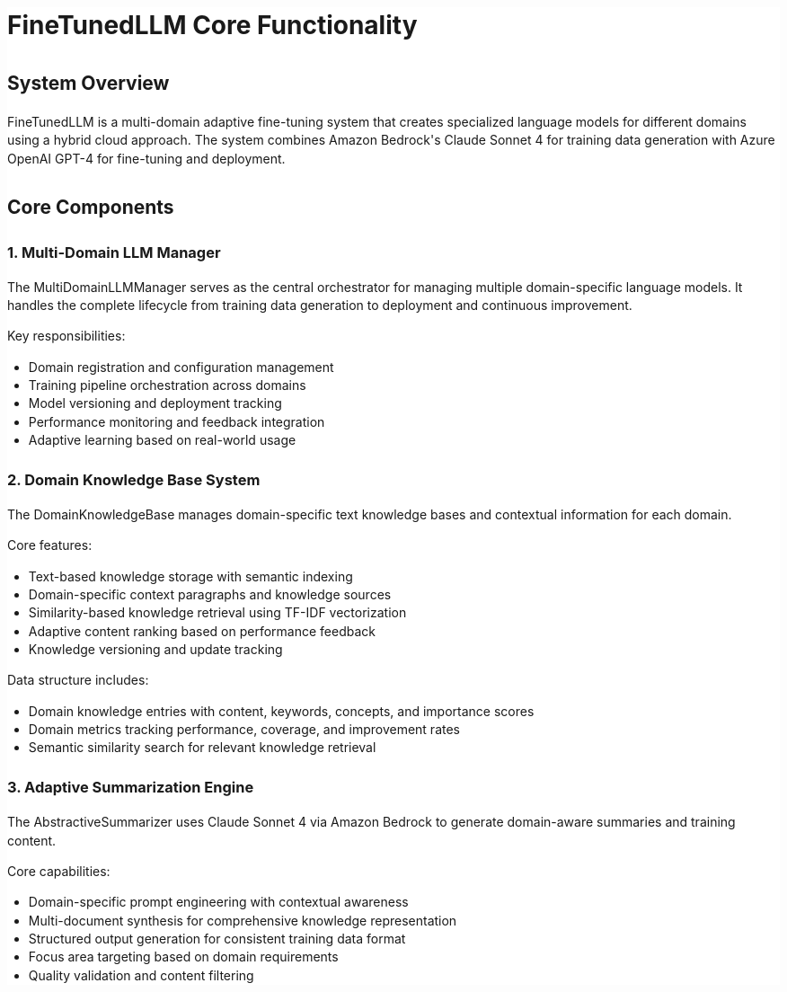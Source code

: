 # FineTunedLLM Core Functionality

## System Overview

FineTunedLLM is a multi-domain adaptive fine-tuning system that creates specialized language models for different domains using a hybrid cloud approach. The system combines Amazon Bedrock's Claude Sonnet 4 for training data generation with Azure OpenAI GPT-4 for fine-tuning and deployment.

## Core Components

### 1. Multi-Domain LLM Manager

The MultiDomainLLMManager serves as the central orchestrator for managing multiple domain-specific language models. It handles the complete lifecycle from training data generation to deployment and continuous improvement.

Key responsibilities:
- Domain registration and configuration management
- Training pipeline orchestration across domains
- Model versioning and deployment tracking
- Performance monitoring and feedback integration
- Adaptive learning based on real-world usage

### 2. Domain Knowledge Base System

The DomainKnowledgeBase manages domain-specific text knowledge bases and contextual information for each domain.

Core features:
- Text-based knowledge storage with semantic indexing
- Domain-specific context paragraphs and knowledge sources
- Similarity-based knowledge retrieval using TF-IDF vectorization
- Adaptive content ranking based on performance feedback
- Knowledge versioning and update tracking

Data structure includes:
- Domain knowledge entries with content, keywords, concepts, and importance scores
- Domain metrics tracking performance, coverage, and improvement rates
- Semantic similarity search for relevant knowledge retrieval

### 3. Adaptive Summarization Engine

The AbstractiveSummarizer uses Claude Sonnet 4 via Amazon Bedrock to generate domain-aware summaries and training content.

Core capabilities:
- Domain-specific prompt engineering with contextual awareness
- Multi-document synthesis for comprehensive knowledge representation
- Structured output generation for consistent training data format
- Focus area targeting based on domain requirements
- Quality validation and content filtering
